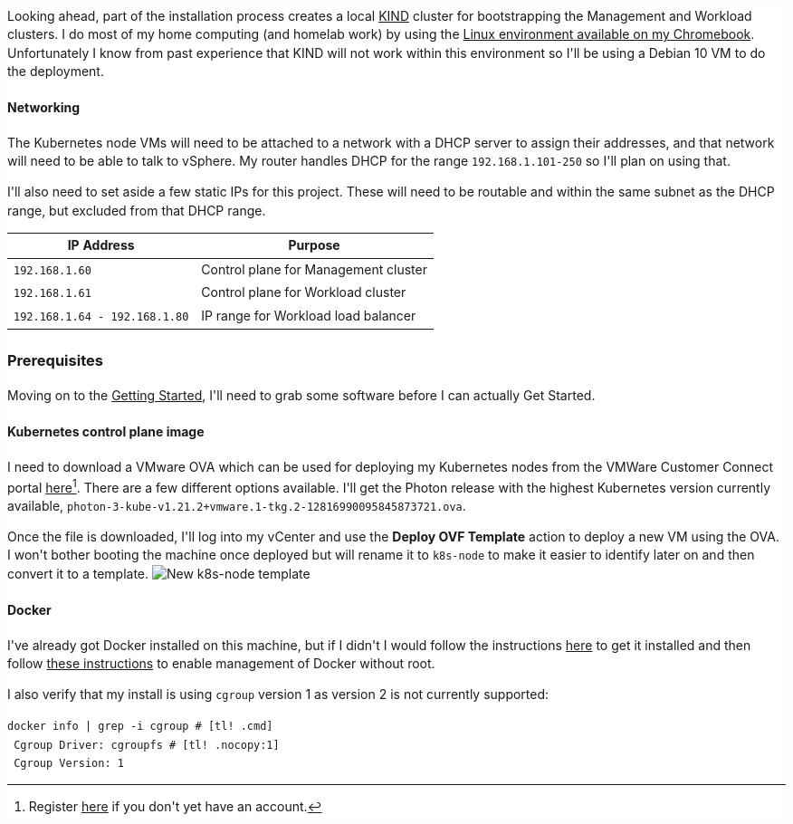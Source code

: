 Looking ahead, part of the installation process creates a local [KIND](https://kind.sigs.k8s.io/) cluster for bootstrapping the Management and Workload clusters. I do most of my home computing (and homelab work) by using the [Linux environment available on my Chromebook](/setting-up-linux-on-a-new-lenovo-chromebook-duet-bonus-arm64-complications/). Unfortunately I know from past experience that KIND will not work within this environment so I'll be using a Debian 10 VM to do the deployment.

[^yo_dawg]: Yo dawg, I heard you like containers...

#### Networking
The Kubernetes node VMs will need to be attached to a network with a DHCP server to assign their addresses, and that network will need to be able to talk to vSphere. My router handles DHCP for the range `192.168.1.101-250` so I'll plan on using that.

I'll also need to set aside a few static IPs for this project. These will need to be routable and within the same subnet as the DHCP range, but excluded from that DHCP range.

| IP Address | Purpose |
| --- | --- |
| `192.168.1.60` | Control plane for Management cluster |
| `192.168.1.61` | Control plane for Workload cluster |
| `192.168.1.64 - 192.168.1.80` | IP range for Workload load balancer |


### Prerequisites
Moving on to the [Getting Started](https://tanzucommunityedition.io/docs/latest/getting-started/), I'll need to grab some software before I can actually Get Started.

#### Kubernetes control plane image
I need to download a VMware OVA which can be used for deploying my Kubernetes nodes from the VMWare Customer Connect portal [here](https://customerconnect.vmware.com/downloads/get-download?downloadGroup=TCE-090)[^register]. There are a few different options available. I'll get the Photon release with the highest Kubernetes version currently available, `photon-3-kube-v1.21.2+vmware.1-tkg.2-12816990095845873721.ova`.

Once the file is downloaded, I'll log into my vCenter and use the **Deploy OVF Template** action to deploy a new VM using the OVA. I won't bother booting the machine once deployed but will rename it to `k8s-node` to make it easier to identify later on and then convert it to a template.
![New k8s-node template](k8s-node_template.png)

[^register]: Register [here](https://customerconnect.vmware.com/account-registration) if you don't yet have an account.

#### Docker
I've already got Docker installed on this machine, but if I didn't I would follow the instructions [here](https://docs.docker.com/engine/install/debian/) to get it installed and then follow [these instructions](https://docs.docker.com/engine/install/linux-postinstall/#manage-docker-as-a-non-root-user) to enable management of Docker without root.

I also verify that my install is using `cgroup` version 1 as version 2 is not currently supported:

```shell
docker info | grep -i cgroup # [tl! .cmd]
 Cgroup Driver: cgroupfs # [tl! .nocopy:1]
 Cgroup Version: 1
```


[^dark_mode]: Enabling dark mode is probably the most important part of this process.
[^gen_key]: If I didn't already have a key pair to use I would generate one with `ssh-keygen -t rsa -b 4096 -C "email@example.com"` and add it to my client with `ssh-add ~/.ssh/id_rsa`.
[^i_wont]: I'm not going to, but I totally could.
[^magnificence]: Mr. Anderson.
[^dns_scans]: My `phpipam-agent` image won't (yet?) do the DNS lookups that `phpipam-cron` can.